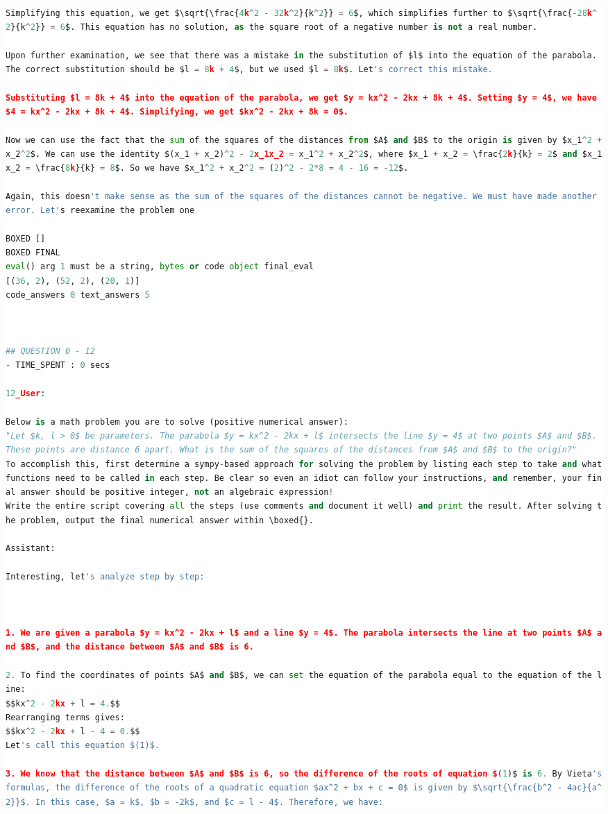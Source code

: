 ```python
Simplifying this equation, we get $\sqrt{\frac{4k^2 - 32k^2}{k^2}} = 6$, which simplifies further to $\sqrt{\frac{-28k^2}{k^2}} = 6$. This equation has no solution, as the square root of a negative number is not a real number.

Upon further examination, we see that there was a mistake in the substitution of $l$ into the equation of the parabola. The correct substitution should be $l = 8k + 4$, but we used $l = 8k$. Let's correct this mistake.

Substituting $l = 8k + 4$ into the equation of the parabola, we get $y = kx^2 - 2kx + 8k + 4$. Setting $y = 4$, we have $4 = kx^2 - 2kx + 8k + 4$. Simplifying, we get $kx^2 - 2kx + 8k = 0$.

Now we can use the fact that the sum of the squares of the distances from $A$ and $B$ to the origin is given by $x_1^2 + x_2^2$. We can use the identity $(x_1 + x_2)^2 - 2x_1x_2 = x_1^2 + x_2^2$, where $x_1 + x_2 = \frac{2k}{k} = 2$ and $x_1x_2 = \frac{8k}{k} = 8$. So we have $x_1^2 + x_2^2 = (2)^2 - 2*8 = 4 - 16 = -12$.

Again, this doesn't make sense as the sum of the squares of the distances cannot be negative. We must have made another error. Let's reexamine the problem one

BOXED []
BOXED FINAL 
eval() arg 1 must be a string, bytes or code object final_eval
[(36, 2), (52, 2), (20, 1)]
code_answers 0 text_answers 5



## QUESTION 0 - 12 
- TIME_SPENT : 0 secs

12_User:

Below is a math problem you are to solve (positive numerical answer):
"Let $k, l > 0$ be parameters. The parabola $y = kx^2 - 2kx + l$ intersects the line $y = 4$ at two points $A$ and $B$. These points are distance 6 apart. What is the sum of the squares of the distances from $A$ and $B$ to the origin?"
To accomplish this, first determine a sympy-based approach for solving the problem by listing each step to take and what functions need to be called in each step. Be clear so even an idiot can follow your instructions, and remember, your final answer should be positive integer, not an algebraic expression!
Write the entire script covering all the steps (use comments and document it well) and print the result. After solving the problem, output the final numerical answer within \boxed{}.

Assistant: 

Interesting, let's analyze step by step:



1. We are given a parabola $y = kx^2 - 2kx + l$ and a line $y = 4$. The parabola intersects the line at two points $A$ and $B$, and the distance between $A$ and $B$ is 6.

2. To find the coordinates of points $A$ and $B$, we can set the equation of the parabola equal to the equation of the line:
$$kx^2 - 2kx + l = 4.$$
Rearranging terms gives:
$$kx^2 - 2kx + l - 4 = 0.$$
Let's call this equation $(1)$.

3. We know that the distance between $A$ and $B$ is 6, so the difference of the roots of equation $(1)$ is 6. By Vieta's formulas, the difference of the roots of a quadratic equation $ax^2 + bx + c = 0$ is given by $\sqrt{\frac{b^2 - 4ac}{a^2}}$. In this case, $a = k$, $b = -2k$, and $c = l - 4$. Therefore, we have:
```